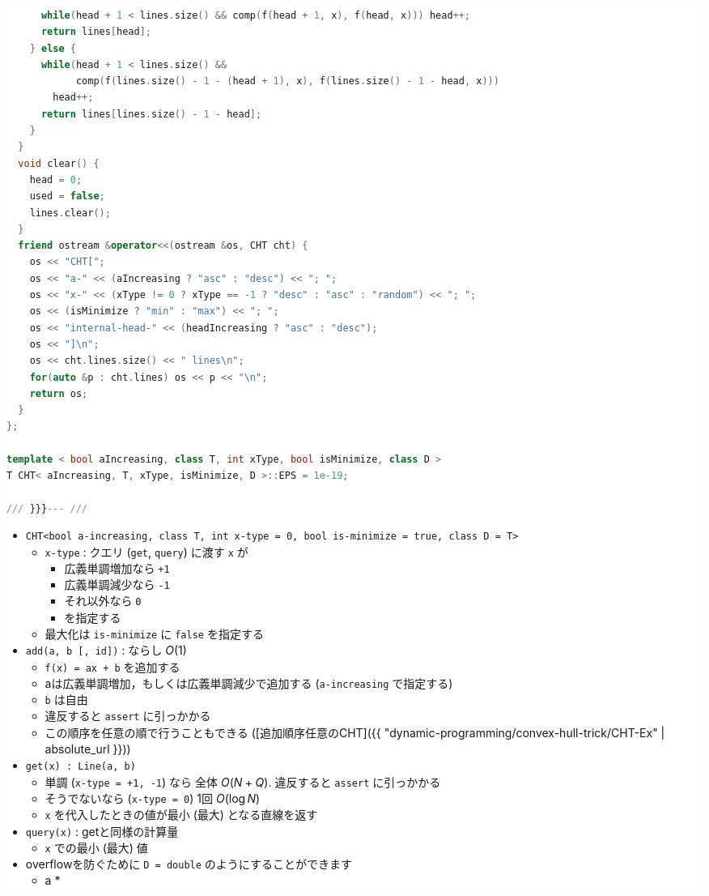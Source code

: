 ```cpp
      while(head + 1 < lines.size() && comp(f(head + 1, x), f(head, x))) head++;
      return lines[head];
    } else {
      while(head + 1 < lines.size() &&
            comp(f(lines.size() - 1 - (head + 1), x), f(lines.size() - 1 - head, x)))
        head++;
      return lines[lines.size() - 1 - head];
    }
  }
  void clear() {
    head = 0;
    used = false;
    lines.clear();
  }
  friend ostream &operator<<(ostream &os, CHT cht) {
    os << "CHT[";
    os << "a-" << (aIncreasing ? "asc" : "desc") << "; ";
    os << "x-" << (xType != 0 ? xType == -1 ? "desc" : "asc" : "random") << "; ";
    os << (isMinimize ? "min" : "max") << "; ";
    os << "internal-head-" << (headIncreasing ? "asc" : "desc");
    os << "]\n";
    os << cht.lines.size() << " lines\n";
    for(auto &p : cht.lines) os << p << "\n";
    return os;
  }
};

template < bool aIncreasing, class T, int xType, bool isMinimize, class D >
T CHT< aIncreasing, T, xType, isMinimize, D >::EPS = 1e-19;

/// }}}--- ///
```


* `CHT<bool a-increasing, class T, int x-type = 0, bool is-minimize = true, class D = T>`
  * `x-type` : クエリ (`get`, `query`) に渡す `x` が
    * 広義単調増加なら `+1`
    * 広義単調減少なら `-1`
    * それ以外なら `0`
    * を指定する
  * 最大化は `is-minimize` に `false` を指定する
* `add(a, b [, id])` : ならし $O(1)$
  * `f(x) = ax + b` を追加する
  * aは広義単調増加，もしくは広義単調減少で追加する (`a-increasing` で指定する)
  * `b` は自由
  * 違反すると `assert` に引っかかる
  * この順序を任意の順で行うこともできる ([追加順序任意のCHT]({{ "dynamic-programming/convex-hull-trick/CHT-Ex" | absolute_url }}))
* `get(x) : Line(a, b)`
  * 単調 (`x-type = +1, -1`) なら 全体 $O(N + Q)$. 違反すると `assert` に引っかかる
  * そうでないなら (`x-type = 0`) 1回 $O(\log N)$
  * `x` を代入したときの値が最小 (最大) となる直線を返す
* `query(x)` : getと同様の計算量
  * `x` での最小 (最大) 値
* overflowを防ぐために `D = double` のようにすることができます
  * a * 
